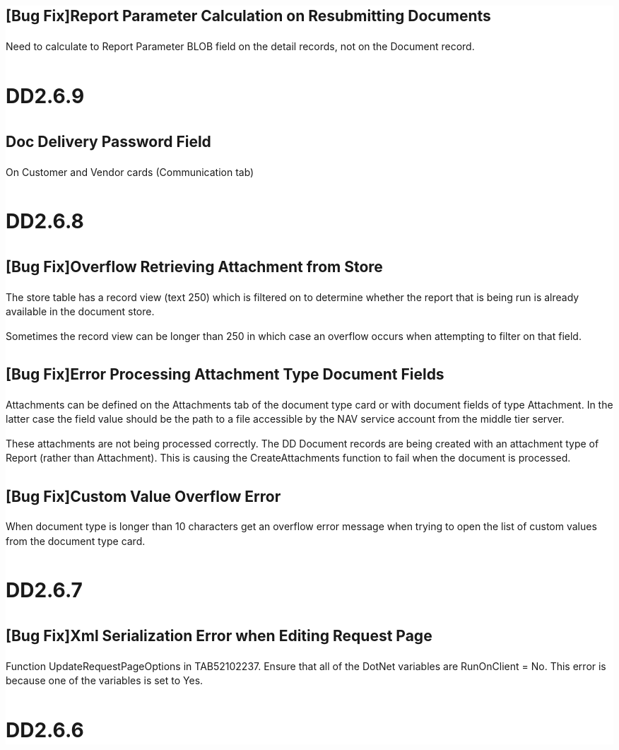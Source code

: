 [Bug Fix]Report Parameter Calculation on Resubmitting Documents
---------------------------------------------------------------

Need to calculate to Report Parameter BLOB field on the detail records, not on
the Document record.

DD2.6.9
=======

Doc Delivery Password Field
---------------------------

On Customer and Vendor cards (Communication tab)

DD2.6.8
=======

[Bug Fix]Overflow Retrieving Attachment from Store
--------------------------------------------------

The store table has a record view (text 250) which is filtered on to determine
whether the report that is being run is already available in the document store.

Sometimes the record view can be longer than 250 in which case an overflow
occurs when attempting to filter on that field.

[Bug Fix]Error Processing Attachment Type Document Fields
---------------------------------------------------------

Attachments can be defined on the Attachments tab of the document type card or
with document fields of type Attachment. In the latter case the field value
should be the path to a file accessible by the NAV service account from the
middle tier server.

These attachments are not being processed correctly. The DD Document records are
being created with an attachment type of Report (rather than Attachment). This
is causing the CreateAttachments function to fail when the document is
processed.

[Bug Fix]Custom Value Overflow Error
------------------------------------

When document type is longer than 10 characters get an overflow error message
when trying to open the list of custom values from the document type card.

DD2.6.7
=======

 [Bug Fix]Xml Serialization Error when Editing Request Page
-----------------------------------------------------------

Function UpdateRequestPageOptions in TAB52102237. Ensure that all of the DotNet
variables are RunOnClient = No. This error is because one of the variables is
set to Yes.

DD2.6.6
=======
